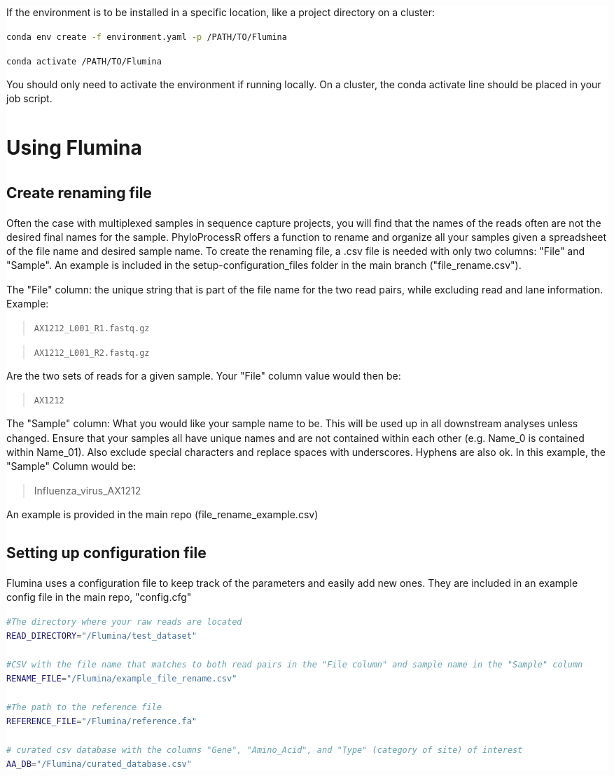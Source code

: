 If the environment is to be installed in a specific location, like a project directory on a cluster:

```bash
conda env create -f environment.yaml -p /PATH/TO/Flumina
```

```bash
conda activate /PATH/TO/Flumina
```

You should only need to activate the environment if running locally. On a cluster, the conda activate line should be placed in your job script. 


# Using Flumina


## Create renaming file 

Often the case with multiplexed samples in sequence capture projects, you will find that the names of the reads often are not the desired final names for the sample. PhyloProcessR offers a function to rename and organize all your samples given a spreadsheet of the file name and desired sample name. To create the renaming file, a .csv file is needed with only two columns: "File" and "Sample". An example is included in the setup-configuration_files folder in the main branch ("file_rename.csv"). 

The "File" column: the unique string that is part of the file name for the two read pairs, while excluding read and lane information. Example:

> ``AX1212_L001_R1.fastq.gz``

> ``AX1212_L001_R2.fastq.gz``

Are the two sets of reads for a given sample. Your "File" column value would then be:

> ``AX1212``


The "Sample" column: What you would like your sample name to be. This will be used up in all downstream analyses unless changed. Ensure that your samples all have unique names and are not contained within each other (e.g. Name_0 is contained within Name_01). Also exclude special characters and replace spaces with underscores. Hyphens are also ok. 
In this example, the "Sample" Column would be: 
>
>Influenza_virus_AX1212
>

An example is provided in the main repo (file_rename_example.csv)


## Setting up configuration file

Flumina uses a configuration file to keep track of the parameters and easily add new ones. They are included in an example config file in the main repo, "config.cfg"

```bash
#The directory where your raw reads are located
READ_DIRECTORY="/Flumina/test_dataset"

#CSV with the file name that matches to both read pairs in the "File column" and sample name in the "Sample" column
RENAME_FILE="/Flumina/example_file_rename.csv"

#The path to the reference file
REFERENCE_FILE="/Flumina/reference.fa"

# curated csv database with the columns "Gene", "Amino_Acid", and "Type" (category of site) of interest
AA_DB="/Flumina/curated_database.csv"

```